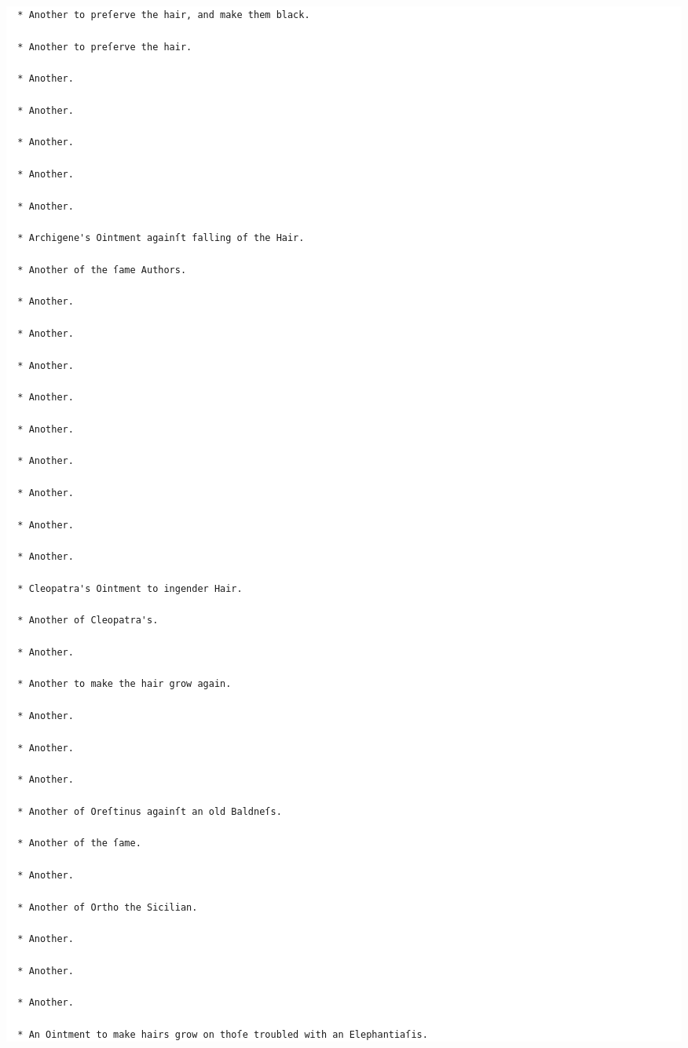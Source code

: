      * Another to preſerve the hair, and make them black.

      * Another to preſerve the hair.

      * Another.

      * Another.

      * Another.

      * Another.

      * Another.

      * Archigene's Ointment againſt falling of the Hair.

      * Another of the ſame Authors.

      * Another.

      * Another.

      * Another.

      * Another.

      * Another.

      * Another.

      * Another.

      * Another.

      * Another.

      * Cleopatra's Ointment to ingender Hair.

      * Another of Cleopatra's.

      * Another.

      * Another to make the hair grow again.

      * Another.

      * Another.

      * Another.

      * Another of Oreſtinus againſt an old Baldneſs.

      * Another of the ſame.

      * Another.

      * Another of Ortho the Sicilian.

      * Another.

      * Another.

      * Another.

      * An Ointment to make hairs grow on thoſe troubled with an Elephantiaſis.
